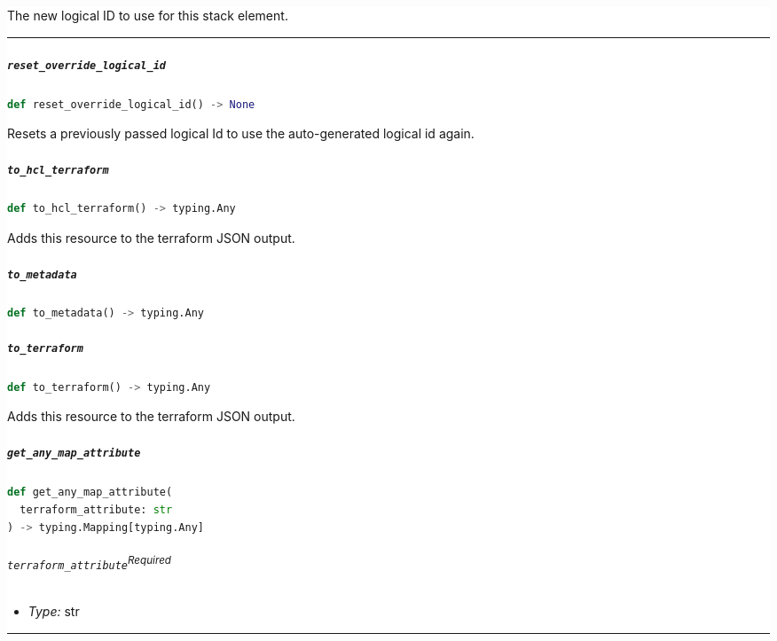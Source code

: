 The new logical ID to use for this stack element.

---

##### `reset_override_logical_id` <a name="reset_override_logical_id" id="@cdktf/provider-okta.dataOktaDefaultSigninPage.DataOktaDefaultSigninPage.resetOverrideLogicalId"></a>

```python
def reset_override_logical_id() -> None
```

Resets a previously passed logical Id to use the auto-generated logical id again.

##### `to_hcl_terraform` <a name="to_hcl_terraform" id="@cdktf/provider-okta.dataOktaDefaultSigninPage.DataOktaDefaultSigninPage.toHclTerraform"></a>

```python
def to_hcl_terraform() -> typing.Any
```

Adds this resource to the terraform JSON output.

##### `to_metadata` <a name="to_metadata" id="@cdktf/provider-okta.dataOktaDefaultSigninPage.DataOktaDefaultSigninPage.toMetadata"></a>

```python
def to_metadata() -> typing.Any
```

##### `to_terraform` <a name="to_terraform" id="@cdktf/provider-okta.dataOktaDefaultSigninPage.DataOktaDefaultSigninPage.toTerraform"></a>

```python
def to_terraform() -> typing.Any
```

Adds this resource to the terraform JSON output.

##### `get_any_map_attribute` <a name="get_any_map_attribute" id="@cdktf/provider-okta.dataOktaDefaultSigninPage.DataOktaDefaultSigninPage.getAnyMapAttribute"></a>

```python
def get_any_map_attribute(
  terraform_attribute: str
) -> typing.Mapping[typing.Any]
```

###### `terraform_attribute`<sup>Required</sup> <a name="terraform_attribute" id="@cdktf/provider-okta.dataOktaDefaultSigninPage.DataOktaDefaultSigninPage.getAnyMapAttribute.parameter.terraformAttribute"></a>

- *Type:* str

---